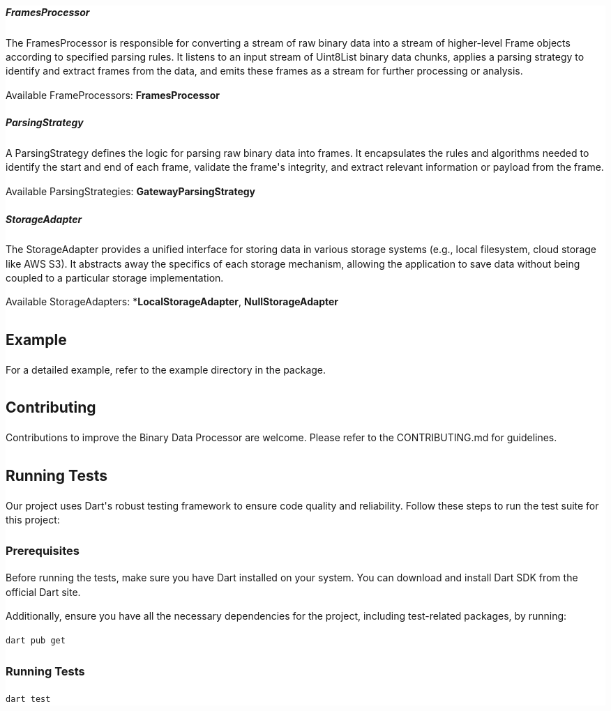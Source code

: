 
##### FramesProcessor
The FramesProcessor is responsible for converting a stream of raw binary data into a stream of higher-level Frame objects according to specified parsing rules. It listens to an input stream of Uint8List binary data chunks, applies a parsing strategy to identify and extract frames from the data, and emits these frames as a stream for further processing or analysis.

Available FrameProcessors: **FramesProcessor**


##### ParsingStrategy

A ParsingStrategy defines the logic for parsing raw binary data into frames. It encapsulates the rules and algorithms needed to identify the start and end of each frame, validate the frame's integrity, and extract relevant information or payload from the frame.

Available ParsingStrategies: **GatewayParsingStrategy**

##### StorageAdapter

The StorageAdapter provides a unified interface for storing data in various storage systems (e.g., local filesystem, cloud storage like AWS S3). It abstracts away the specifics of each storage mechanism, allowing the application to save data without being coupled to a particular storage implementation.

Available StorageAdapters: ***LocalStorageAdapter**, **NullStorageAdapter**


## Example

For a detailed example, refer to the example directory in the package.

## Contributing

Contributions to improve the Binary Data Processor are welcome. Please refer to the CONTRIBUTING.md for guidelines.

## Running Tests

Our project uses Dart's robust testing framework to ensure code quality and reliability. Follow these steps to run the test suite for this project:

### Prerequisites

Before running the tests, make sure you have Dart installed on your system. You can download and install Dart SDK from the official Dart site.

Additionally, ensure you have all the necessary dependencies for the project, including test-related packages, by running:

```
dart pub get
```

### Running Tests
```
dart test
```
